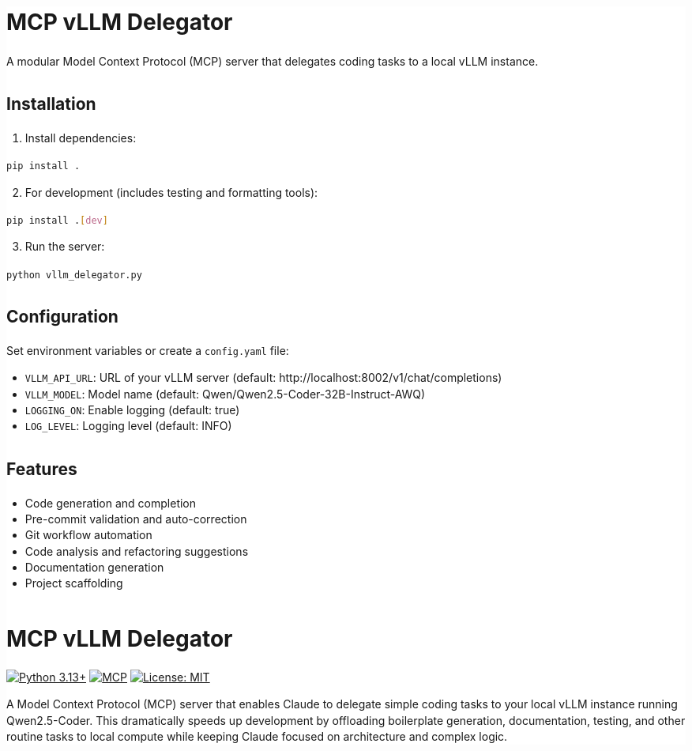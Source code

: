 # MCP vLLM Delegator

A modular Model Context Protocol (MCP) server that delegates coding tasks to a local vLLM instance.

## Installation

1. Install dependencies:
```bash
pip install .
```

2. For development (includes testing and formatting tools):
```bash
pip install .[dev]
```

3. Run the server:
```bash
python vllm_delegator.py
```

## Configuration

Set environment variables or create a `config.yaml` file:

- `VLLM_API_URL`: URL of your vLLM server (default: http://localhost:8002/v1/chat/completions)
- `VLLM_MODEL`: Model name (default: Qwen/Qwen2.5-Coder-32B-Instruct-AWQ)
- `LOGGING_ON`: Enable logging (default: true)
- `LOG_LEVEL`: Logging level (default: INFO)

## Features

- Code generation and completion
- Pre-commit validation and auto-correction
- Git workflow automation
- Code analysis and refactoring suggestions
- Documentation generation
- Project scaffolding

# MCP vLLM Delegator

[![Python 3.13+](https://img.shields.io/badge/python-3.13+-blue.svg)](https://www.python.org/downloads/)
[![MCP](https://img.shields.io/badge/MCP-1.16.0+-green.svg)](https://modelcontextprotocol.io/)
[![License: MIT](https://img.shields.io/badge/License-MIT-yellow.svg)](https://opensource.org/licenses/MIT)

A Model Context Protocol (MCP) server that enables Claude to delegate simple coding tasks to your local vLLM instance running Qwen2.5-Coder. This dramatically speeds up development by offloading boilerplate generation, documentation, testing, and other routine tasks to local compute while keeping Claude focused on architecture and complex logic.
